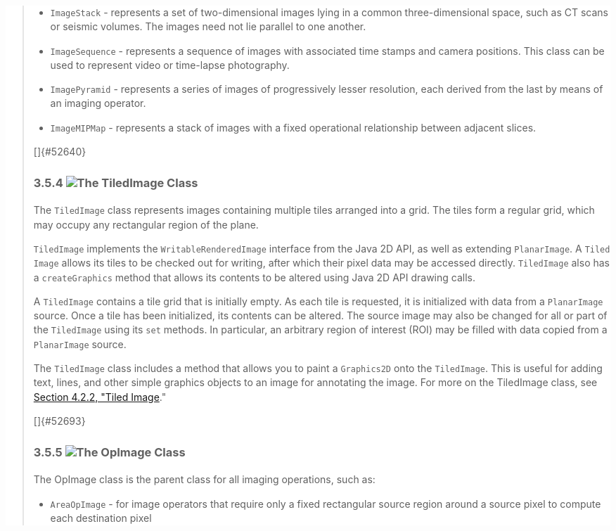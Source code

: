 >
> -   `ImageStack` - represents a set of two-dimensional images lying in
>     a common three-dimensional space, such as CT scans or seismic
>     volumes. The images need not lie parallel to one another.
>
> 
>
> -   `ImageSequence` - represents a sequence of images with associated
>     time stamps and camera positions. This class can be used to
>     represent video or time-lapse photography.
>
> 
>
> -   `ImagePyramid` - represents a series of images of progressively
>     lesser resolution, each derived from the last by means of an
>     imaging operator.
>
> 
>
> -   `ImageMIPMap` - represents a stack of images with a fixed
>     operational relationship between adjacent slices.
>
> []{#52640}
>
> ### 3.5.4 ![](shared/space.gif)The TiledImage Class
>
> The `TiledImage` class represents images containing multiple tiles
> arranged into a grid. The tiles form a regular grid, which may occupy
> any rectangular region of the plane.
>
> `TiledImage` implements the `WritableRenderedImage` interface from the
> Java 2D API, as well as extending `PlanarImage`. A `TiledImage` allows
> its tiles to be checked out for writing, after which their pixel data
> may be accessed directly. `TiledImage` also has a `createGraphics`
> method that allows its contents to be altered using Java 2D API
> drawing calls.
>
> A `TiledImage` contains a tile grid that is initially empty. As each
> tile is requested, it is initialized with data from a `PlanarImage`
> source. Once a tile has been initialized, its contents can be altered.
> The source image may also be changed for all or part of the
> `TiledImage` using its `set` methods. In particular, an arbitrary
> region of interest (ROI) may be filled with data copied from a
> `PlanarImage` source.
>
> The `TiledImage` class includes a method that allows you to paint a
> `Graphics2D` onto the `TiledImage`. This is useful for adding text,
> lines, and other simple graphics objects to an image for annotating
> the image. For more on the TiledImage class, see [Section 4.2.2,
> \"Tiled Image](Acquisition.doc.html#52363).\"
>
> []{#52693}
>
> ### 3.5.5 ![](shared/space.gif)The OpImage Class
>
> The OpImage class is the parent class for all imaging operations, such
> as:
>
> -   `AreaOpImage` - for image operators that require only a fixed
>     rectangular source region around a source pixel to compute each
>     destination pixel
>
> 
>